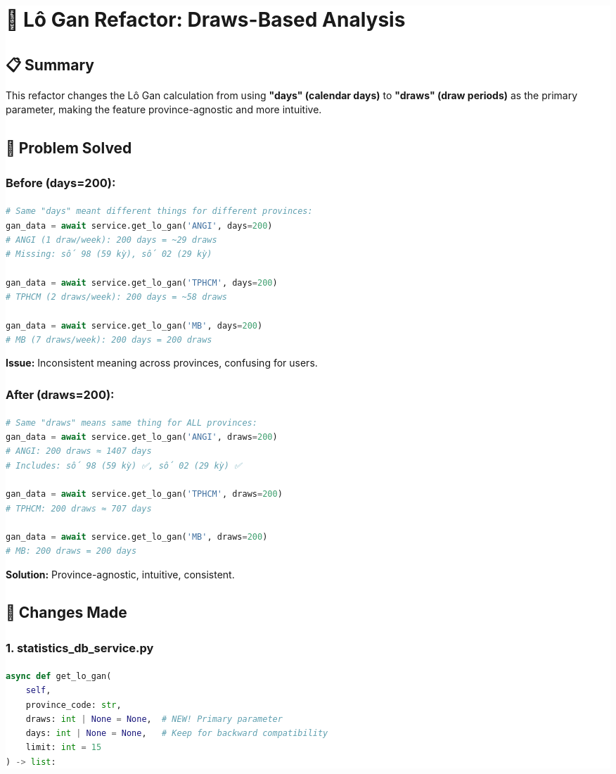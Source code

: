 # 🔄 Lô Gan Refactor: Draws-Based Analysis

## 📋 Summary

This refactor changes the Lô Gan calculation from using **"days" (calendar days)** to **"draws" (draw periods)** as the primary parameter, making the feature province-agnostic and more intuitive.

## 🎯 Problem Solved

### Before (days=200):
```python
# Same "days" meant different things for different provinces:
gan_data = await service.get_lo_gan('ANGI', days=200)
# ANGI (1 draw/week): 200 days = ~29 draws
# Missing: số 98 (59 kỳ), số 02 (29 kỳ)

gan_data = await service.get_lo_gan('TPHCM', days=200)
# TPHCM (2 draws/week): 200 days = ~58 draws

gan_data = await service.get_lo_gan('MB', days=200)
# MB (7 draws/week): 200 days = 200 draws
```

**Issue:** Inconsistent meaning across provinces, confusing for users.

### After (draws=200):
```python
# Same "draws" means same thing for ALL provinces:
gan_data = await service.get_lo_gan('ANGI', draws=200)
# ANGI: 200 draws ≈ 1407 days
# Includes: số 98 (59 kỳ) ✅, số 02 (29 kỳ) ✅

gan_data = await service.get_lo_gan('TPHCM', draws=200)
# TPHCM: 200 draws ≈ 707 days

gan_data = await service.get_lo_gan('MB', draws=200)
# MB: 200 draws = 200 days
```

**Solution:** Province-agnostic, intuitive, consistent.

## 📝 Changes Made

### 1. statistics_db_service.py
```python
async def get_lo_gan(
    self,
    province_code: str,
    draws: int | None = None,  # NEW! Primary parameter
    days: int | None = None,   # Keep for backward compatibility
    limit: int = 15
) -> list:
```

